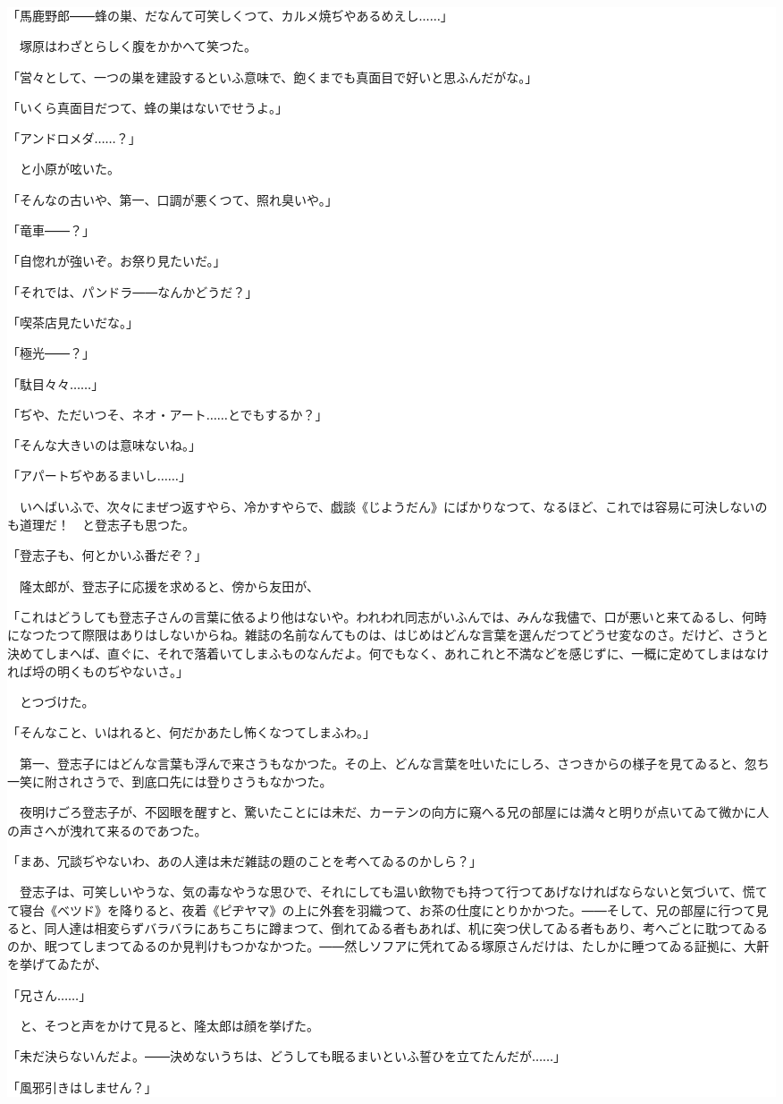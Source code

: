 「馬鹿野郎――蜂の巣、だなんて可笑しくつて、カルメ焼ぢやあるめえし……」

　塚原はわざとらしく腹をかかへて笑つた。

「営々として、一つの巣を建設するといふ意味で、飽くまでも真面目で好いと思ふんだがな。」

「いくら真面目だつて、蜂の巣はないでせうよ。」

「アンドロメダ……？」

　と小原が呟いた。

「そんなの古いや、第一、口調が悪くつて、照れ臭いや。」

「竜車――？」

「自惚れが強いぞ。お祭り見たいだ。」

「それでは、パンドラ――なんかどうだ？」

「喫茶店見たいだな。」

「極光――？」

「駄目々々……」

「ぢや、ただいつそ、ネオ・アート……とでもするか？」

「そんな大きいのは意味ないね。」

「アパートぢやあるまいし……」

　いへばいふで、次々にまぜつ返すやら、冷かすやらで、戯談《じようだん》にばかりなつて、なるほど、これでは容易に可決しないのも道理だ！　と登志子も思つた。

「登志子も、何とかいふ番だぞ？」

　隆太郎が、登志子に応援を求めると、傍から友田が、

「これはどうしても登志子さんの言葉に依るより他はないや。われわれ同志がいふんでは、みんな我儘で、口が悪いと来てゐるし、何時になつたつて際限はありはしないからね。雑誌の名前なんてものは、はじめはどんな言葉を選んだつてどうせ変なのさ。だけど、さうと決めてしまへば、直ぐに、それで落着いてしまふものなんだよ。何でもなく、あれこれと不満などを感じずに、一概に定めてしまはなければ埒の明くものぢやないさ。」

　とつづけた。

「そんなこと、いはれると、何だかあたし怖くなつてしまふわ。」

　第一、登志子にはどんな言葉も浮んで来さうもなかつた。その上、どんな言葉を吐いたにしろ、さつきからの様子を見てゐると、忽ち一笑に附されさうで、到底口先には登りさうもなかつた。



　夜明けごろ登志子が、不図眼を醒すと、驚いたことには未だ、カーテンの向方に窺へる兄の部屋には満々と明りが点いてゐて微かに人の声さへが洩れて来るのであつた。

「まあ、冗談ぢやないわ、あの人達は未だ雑誌の題のことを考へてゐるのかしら？」

　登志子は、可笑しいやうな、気の毒なやうな思ひで、それにしても温い飲物でも持つて行つてあげなければならないと気づいて、慌てて寝台《ベツド》を降りると、夜着《ピヂヤマ》の上に外套を羽織つて、お茶の仕度にとりかかつた。――そして、兄の部屋に行つて見ると、同人達は相変らずバラバラにあちこちに蹲まつて、倒れてゐる者もあれば、机に突つ伏してゐる者もあり、考へごとに耽つてゐるのか、眠つてしまつてゐるのか見判けもつかなかつた。――然しソフアに凭れてゐる塚原さんだけは、たしかに睡つてゐる証拠に、大鼾を挙げてゐたが、

「兄さん……」

　と、そつと声をかけて見ると、隆太郎は顔を挙げた。

「未だ決らないんだよ。――決めないうちは、どうしても眠るまいといふ誓ひを立てたんだが……」

「風邪引きはしません？」
